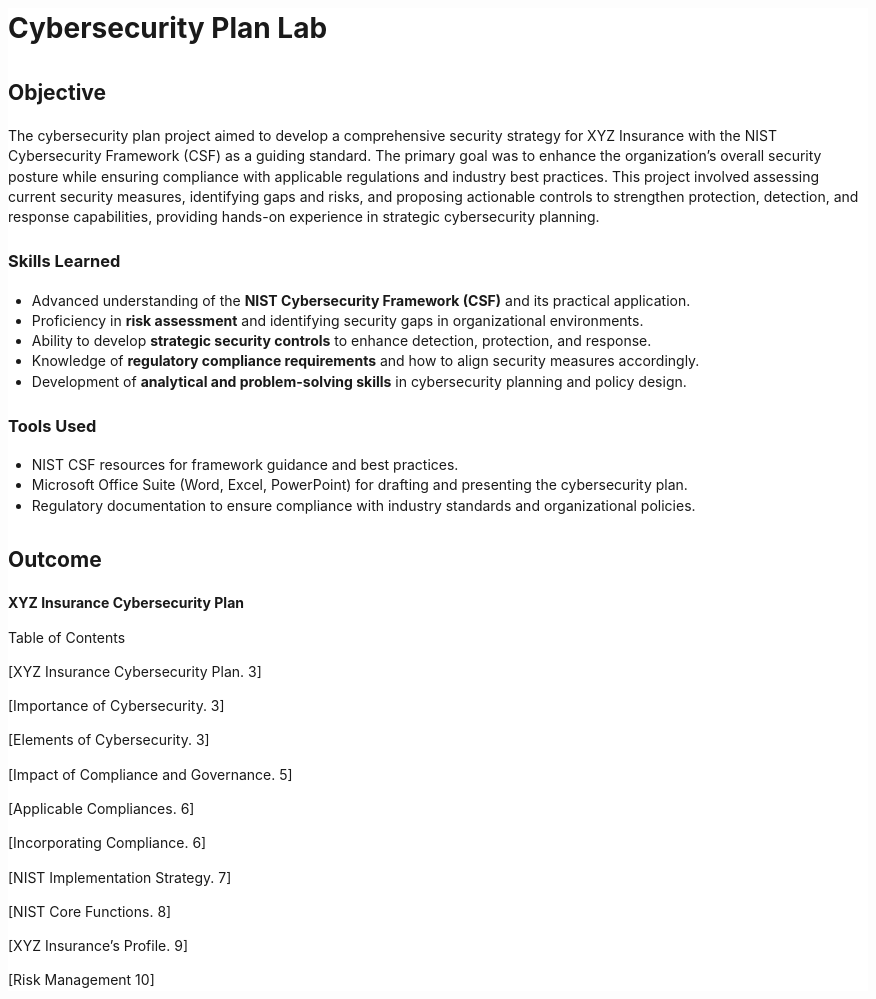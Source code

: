 # Cybersecurity Plan Lab

## Objective

The cybersecurity plan project aimed to develop a comprehensive security strategy for XYZ Insurance with the NIST Cybersecurity Framework (CSF) as a guiding standard. The primary goal was to enhance the organization’s overall security posture while ensuring compliance with applicable regulations and industry best practices. This project involved assessing current security measures, identifying gaps and risks, and proposing actionable controls to strengthen protection, detection, and response capabilities, providing hands-on experience in strategic cybersecurity planning.

### Skills Learned
- Advanced understanding of the **NIST Cybersecurity Framework (CSF)** and its practical application.  
- Proficiency in **risk assessment** and identifying security gaps in organizational environments.  
- Ability to develop **strategic security controls** to enhance detection, protection, and response.  
- Knowledge of **regulatory compliance requirements** and how to align security measures accordingly.  
- Development of **analytical and problem-solving skills** in cybersecurity planning and policy design.

### Tools Used

- NIST CSF resources for framework guidance and best practices.  
- Microsoft Office Suite (Word, Excel, PowerPoint) for drafting and presenting the cybersecurity plan.  
- Regulatory documentation to ensure compliance with industry standards and organizational policies. 

## Outcome
**XYZ Insurance Cybersecurity Plan**

Table of Contents

[XYZ Insurance Cybersecurity Plan. 3]

[Importance of Cybersecurity. 3]

[Elements of Cybersecurity. 3]

[Impact of Compliance and Governance. 5]

[Applicable Compliances. 6]

[Incorporating Compliance. 6]

[NIST Implementation Strategy. 7]

[NIST Core Functions. 8]

[XYZ Insurance’s Profile. 9]

[Risk Management 10]
